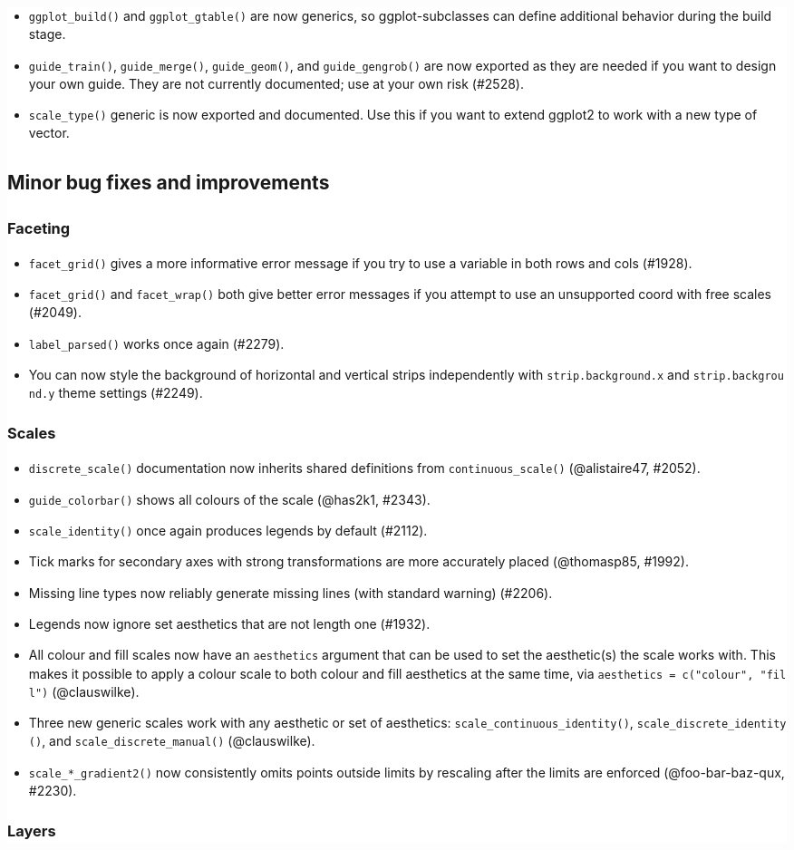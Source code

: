 * `ggplot_build()` and `ggplot_gtable()` are now generics, so ggplot-subclasses 
  can define additional behavior during the build stage.

* `guide_train()`, `guide_merge()`, `guide_geom()`, and `guide_gengrob()`
  are now exported as they are needed if you want to design your own guide.
  They are not currently documented; use at your own risk (#2528).

* `scale_type()` generic is now exported and documented. Use this if you 
  want to extend ggplot2 to work with a new type of vector.

## Minor bug fixes and improvements

### Faceting

* `facet_grid()` gives a more informative error message if you try to use
  a variable in both rows and cols (#1928).

* `facet_grid()` and `facet_wrap()` both give better error messages if you
  attempt to use an unsupported coord with free scales (#2049).

* `label_parsed()` works once again (#2279).

* You can now style the background of horizontal and vertical strips
  independently with `strip.background.x` and `strip.background.y` 
  theme settings (#2249).

### Scales

* `discrete_scale()` documentation now inherits shared definitions from 
  `continuous_scale()` (@alistaire47, #2052).

* `guide_colorbar()` shows all colours of the scale (@has2k1, #2343).

* `scale_identity()` once again produces legends by default (#2112).

* Tick marks for secondary axes with strong transformations are more 
  accurately placed (@thomasp85, #1992).

* Missing line types now reliably generate missing lines (with standard 
  warning) (#2206).

* Legends now ignore set aesthetics that are not length one (#1932).

* All colour and fill scales now have an `aesthetics` argument that can
  be used to set the aesthetic(s) the scale works with. This makes it
  possible to apply a colour scale to both colour and fill aesthetics
  at the same time, via `aesthetics = c("colour", "fill")` (@clauswilke).
  
* Three new generic scales work with any aesthetic or set of aesthetics: 
  `scale_continuous_identity()`, `scale_discrete_identity()`, and
  `scale_discrete_manual()` (@clauswilke).

* `scale_*_gradient2()` now consistently omits points outside limits by 
  rescaling after the limits are enforced (@foo-bar-baz-qux, #2230).

### Layers
